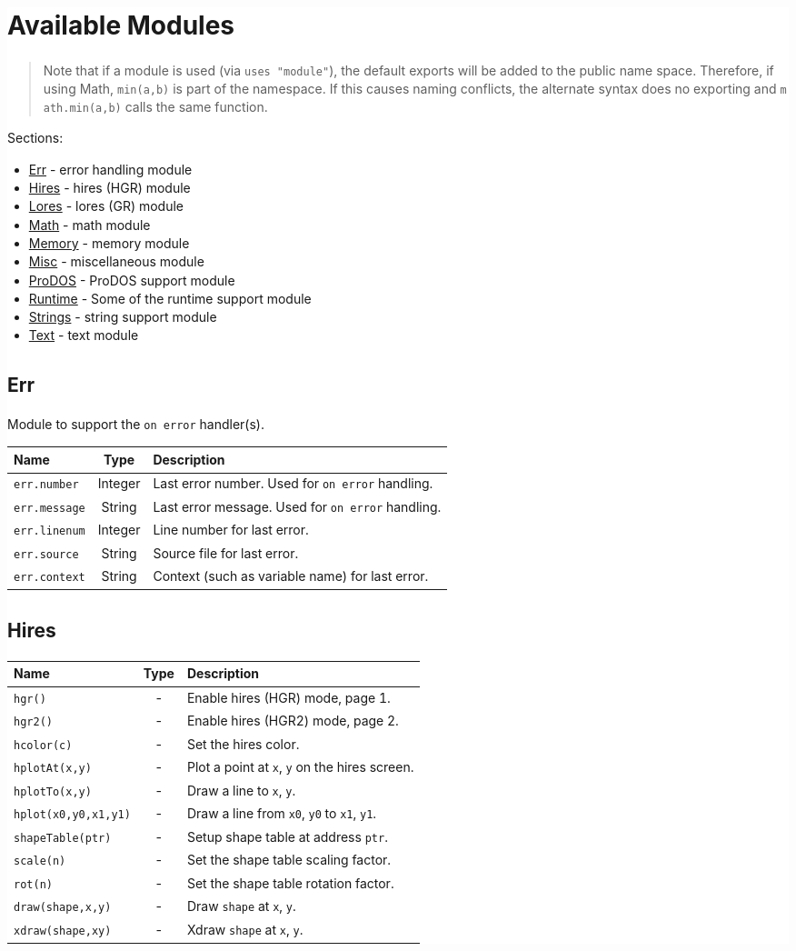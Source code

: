# Available Modules

> Note that if a module is used (via `uses "module"`), the default exports will be added to the public name space.
Therefore, if using Math, `min(a,b)` is part of the namespace. If this causes naming conflicts, the alternate
syntax does no exporting and `math.min(a,b)` calls the same function.

Sections:
* [Err](#err) - error handling module
* [Hires](#hires) - hires (HGR) module
* [Lores](#lores) - lores (GR) module
* [Math](#math) - math module
* [Memory](#memory) - memory module
* [Misc](#misc) - miscellaneous module
* [ProDOS](#prodos) - ProDOS support module
* [Runtime](#runtime) - Some of the runtime support module
* [Strings](#strings) - string support module
* [Text](#text) - text module

## Err

Module to support the `on error` handler(s).

| Name          |  Type   | Description                                       |
|:--------------|:-------:|:--------------------------------------------------|
| `err.number`  | Integer | Last error number. Used for `on error` handling.  |
| `err.message` | String  | Last error message. Used for `on error` handling. |
| `err.linenum` | Integer | Line number for last error.                       |
| `err.source`  | String  | Source file for last error.                       |
| `err.context` | String  | Context (such as variable name) for last error.   |

## Hires

| Name                 | Type | Description                                   |
|:---------------------|:----:|:----------------------------------------------|
| `hgr()`              |  -   | Enable hires (HGR) mode, page 1.              |
| `hgr2()`             |  -   | Enable hires (HGR2) mode, page 2.             |
| `hcolor(c)`          |  -   | Set the hires color.                          |
| `hplotAt(x,y)`       |  -   | Plot a point at `x`, `y` on the hires screen. |
| `hplotTo(x,y)`       |  -   | Draw a line to `x`, `y`.                      |
| `hplot(x0,y0,x1,y1)` |  -   | Draw a line from `x0`, `y0` to `x1`, `y1`.    |
| `shapeTable(ptr)`    |  -   | Setup shape table at address `ptr`.           |
| `scale(n)`           |  -   | Set the shape table scaling factor.           |
| `rot(n)`             |  -   | Set the shape table rotation factor.          |
| `draw(shape,x,y)`    |  -   | Draw `shape` at `x`, `y`.                     |
| `xdraw(shape,xy)`    |  -   | Xdraw `shape` at `x`, `y`.                    |
